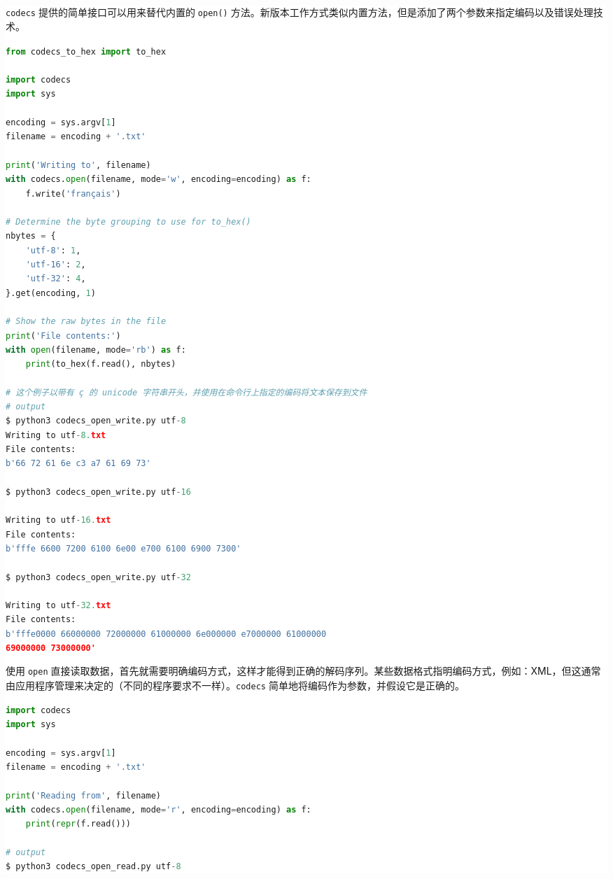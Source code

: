  `codecs` 提供的简单接口可以用来替代内置的 `open()` 方法。新版本工作方式类似内置方法，但是添加了两个参数来指定编码以及错误处理技术。

```python
from codecs_to_hex import to_hex

import codecs
import sys

encoding = sys.argv[1]
filename = encoding + '.txt'

print('Writing to', filename)
with codecs.open(filename, mode='w', encoding=encoding) as f:
    f.write('français')

# Determine the byte grouping to use for to_hex()
nbytes = {
    'utf-8': 1,
    'utf-16': 2,
    'utf-32': 4,
}.get(encoding, 1)

# Show the raw bytes in the file
print('File contents:')
with open(filename, mode='rb') as f:
    print(to_hex(f.read(), nbytes)
   
# 这个例子以带有 ç 的 unicode 字符串开头，并使用在命令行上指定的编码将文本保存到文件   
# output
$ python3 codecs_open_write.py utf-8
Writing to utf-8.txt
File contents:
b'66 72 61 6e c3 a7 61 69 73'

$ python3 codecs_open_write.py utf-16

Writing to utf-16.txt
File contents:
b'fffe 6600 7200 6100 6e00 e700 6100 6900 7300'

$ python3 codecs_open_write.py utf-32

Writing to utf-32.txt
File contents:
b'fffe0000 66000000 72000000 61000000 6e000000 e7000000 61000000
69000000 73000000'
```

使用 `open` 直接读取数据，首先就需要明确编码方式，这样才能得到正确的解码序列。某些数据格式指明编码方式，例如：XML，但这通常由应用程序管理来决定的（不同的程序要求不一样）。`codecs` 简单地将编码作为参数，并假设它是正确的。

```python
import codecs
import sys

encoding = sys.argv[1]
filename = encoding + '.txt'

print('Reading from', filename)
with codecs.open(filename, mode='r', encoding=encoding) as f:
    print(repr(f.read()))
    
# output
$ python3 codecs_open_read.py utf-8

```